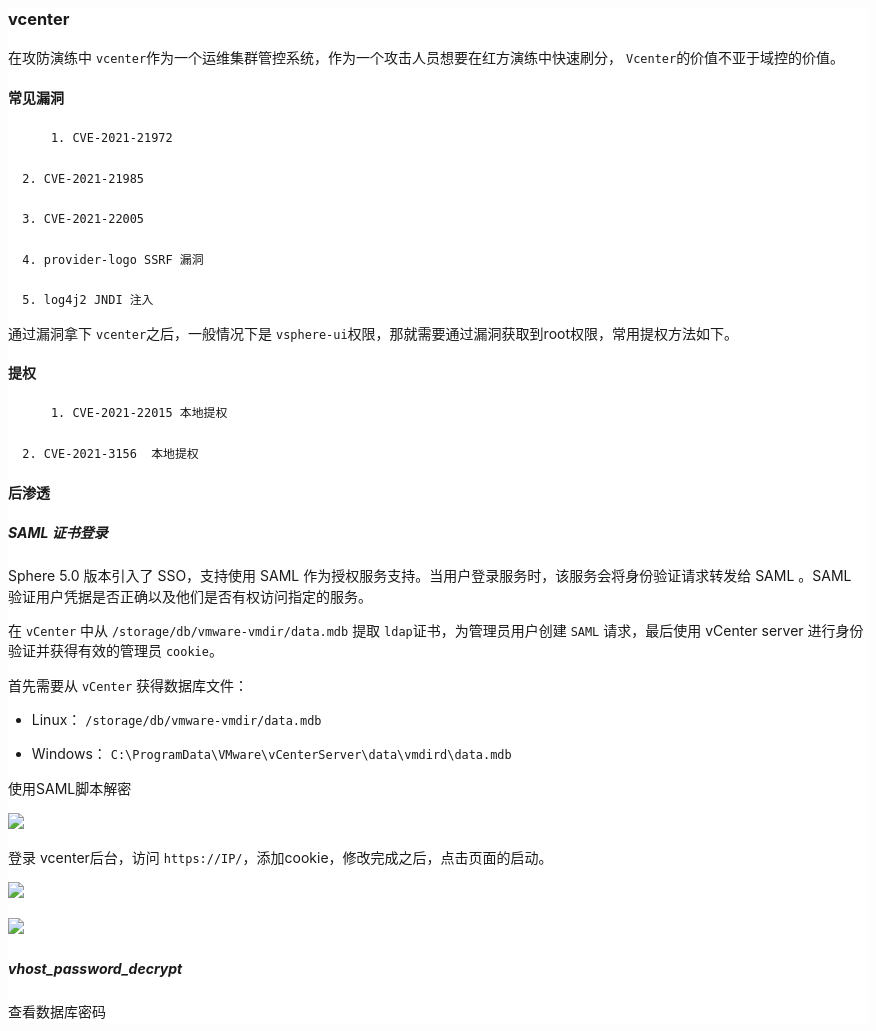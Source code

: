 ### vcenter

在攻防演练中 `vcenter`作为一个运维集群管控系统，作为一个攻击人员想要在红方演练中快速刷分， `Vcenter`的价值不亚于域控的价值。

#### 常见漏洞

    
          1. CVE-2021-21972
    
      2. CVE-2021-21985
    
      3. CVE-2021-22005
    
      4. provider-logo SSRF 漏洞
    
      5. log4j2 JNDI 注入
    
    
    

通过漏洞拿下 `vcenter`之后，一般情况下是 `vsphere-ui`权限，那就需要通过漏洞获取到root权限，常用提权方法如下。

#### 提权

    
          1. CVE-2021-22015 本地提权
    
      2. CVE-2021-3156  本地提权
    
    
    

#### 后渗透

##### SAML 证书登录

Sphere 5.0 版本引入了 SSO，支持使用 SAML 作为授权服务支持。当用户登录服务时，该服务会将身份验证请求转发给 SAML 。SAML
验证用户凭据是否正确以及他们是否有权访问指定的服务。

在 `vCenter` 中从 `/storage/db/vmware-vmdir/data.mdb` 提取 `ldap`证书，为管理员用户创建 `SAML`
请求，最后使用 vCenter server 进行身份验证并获得有效的管理员 `cookie`。

首先需要从 `vCenter` 获得数据库文件：

  * Linux： `/storage/db/vmware-vmdir/data.mdb`

  * Windows： `C:\ProgramData\VMware\vCenterServer\data\vmdird\data.mdb`

使用SAML脚本解密

![](https://gitee.com/fuli009/images/raw/master/public/20230714180508.png)

登录 vcenter后台，访问 `https://IP/`，添加cookie，修改完成之后，点击页面的启动。

![](https://gitee.com/fuli009/images/raw/master/public/20230714180509.png)

  

![](https://gitee.com/fuli009/images/raw/master/public/20230714180510.png)

##### vhost_password_decrypt  

查看数据库密码
